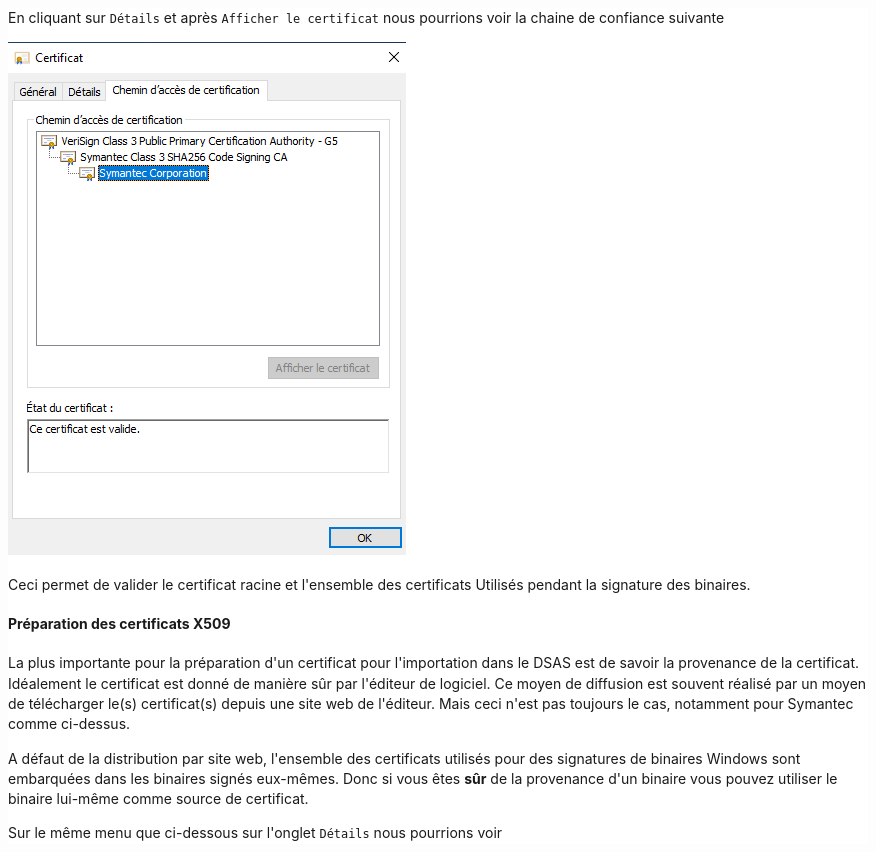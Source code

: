 En cliquant sur `Détails` et après `Afficher le certificat` nous
pourrions voir la chaine de confiance suivante

![Chaine de confiance d'un binaire signé](fr/CERT4.png)

Ceci permet de valider le certificat racine et l'ensemble des certificats
Utilisés pendant la signature des binaires.

#### Préparation des certificats X509

La plus importante pour la préparation d'un certificat pour l'importation
dans le DSAS est de savoir la provenance de la certificat. Idéalement le
certificat est donné de manière sûr par l'éditeur de logiciel. Ce moyen
de diffusion est souvent réalisé par un moyen de télécharger le(s)
certificat(s) depuis une site web de l'éditeur. Mais ceci n'est pas
toujours le cas, notamment pour Symantec comme ci-dessus.

A défaut de la distribution par site web, l'ensemble des certificats
utilisés pour des signatures de binaires Windows sont embarquées dans les
binaires signés eux-mêmes. Donc si vous êtes __sûr__ de la provenance
d'un binaire vous pouvez utiliser le binaire lui-même comme source de
certificat.

Sur le même menu que ci-dessous sur l'onglet `Détails` nous pourrions
voir
